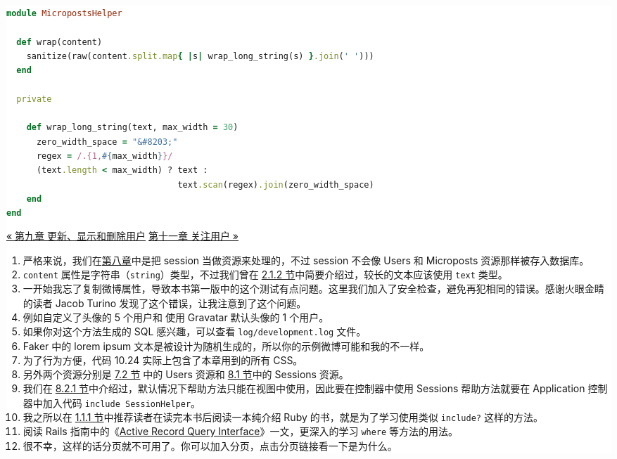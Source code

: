 ```ruby
module MicropostsHelper

  def wrap(content)
    sanitize(raw(content.split.map{ |s| wrap_long_string(s) }.join(' ')))
  end

  private

    def wrap_long_string(text, max_width = 30)
      zero_width_space = "&#8203;"
      regex = /.{1,#{max_width}}/
      (text.length < max_width) ? text :
                                  text.scan(regex).join(zero_width_space)
    end
end
```

<div class="navigation">
  <a class="prev_page" href="chapter9.html">&laquo; 第九章 更新、显示和删除用户</a>
  <a class="next_page" href="chapter11.html">第十一章 关注用户 &raquo;</a>
</div>

1. 严格来说，我们在[第八章](chapter8.html)中是把 session 当做资源来处理的，不过 session 不会像 Users 和 Microposts 资源那样被存入数据库。
2. `content` 属性是字符串（`string`）类型，不过我们曾在 [2.1.2 节](chapter2.html#sec-2-1-2)中简要介绍过，较长的文本应该使用 `text` 类型。
3. 一开始我忘了复制微博属性，导致本书第一版中的这个测试有点问题。这里我们加入了安全检查，避免再犯相同的错误。感谢火眼金睛的读者 Jacob Turino 发现了这个错误，让我注意到了这个问题。
4. 例如自定义了头像的 5 个用户和 使用 Gravatar 默认头像的 1 个用户。
5. 如果你对这个方法生成的 SQL 感兴趣，可以查看 `log/development.log` 文件。
6. Faker 中的 lorem ipsum 文本是被设计为随机生成的，所以你的示例微博可能和我的不一样。
7. 为了行为方便，代码 10.24 实际上包含了本章用到的所有 CSS。
8. 另外两个资源分别是 [7.2 节](chapter7.html#sec-7-2) 中的 Users 资源和 [8.1 节](chapter8.html#sec-8-1)中的 Sessions 资源。
9. 我们在 [8.2.1 节](chapter8.html#8-2-1)中介绍过，默认情况下帮助方法只能在视图中使用，因此要在控制器中使用 Sessions 帮助方法就要在 Application 控制器中加入代码 `include SessionHelper`。
10. 我之所以在 [1.1.1 节](chapter1.html#sec-1-1-1)中推荐读者在读完本书后阅读一本纯介绍 Ruby 的书，就是为了学习使用类似 `include?` 这样的方法。
11. 阅读 Rails 指南中的《[Active Record Query Interface](http://guides.rubyonrails.org/active_record_querying.html)》一文，更深入的学习 `where` 等方法的用法。
12. 很不幸，这样的话分页就不可用了。你可以加入分页，点击分页链接看一下是为什么。
